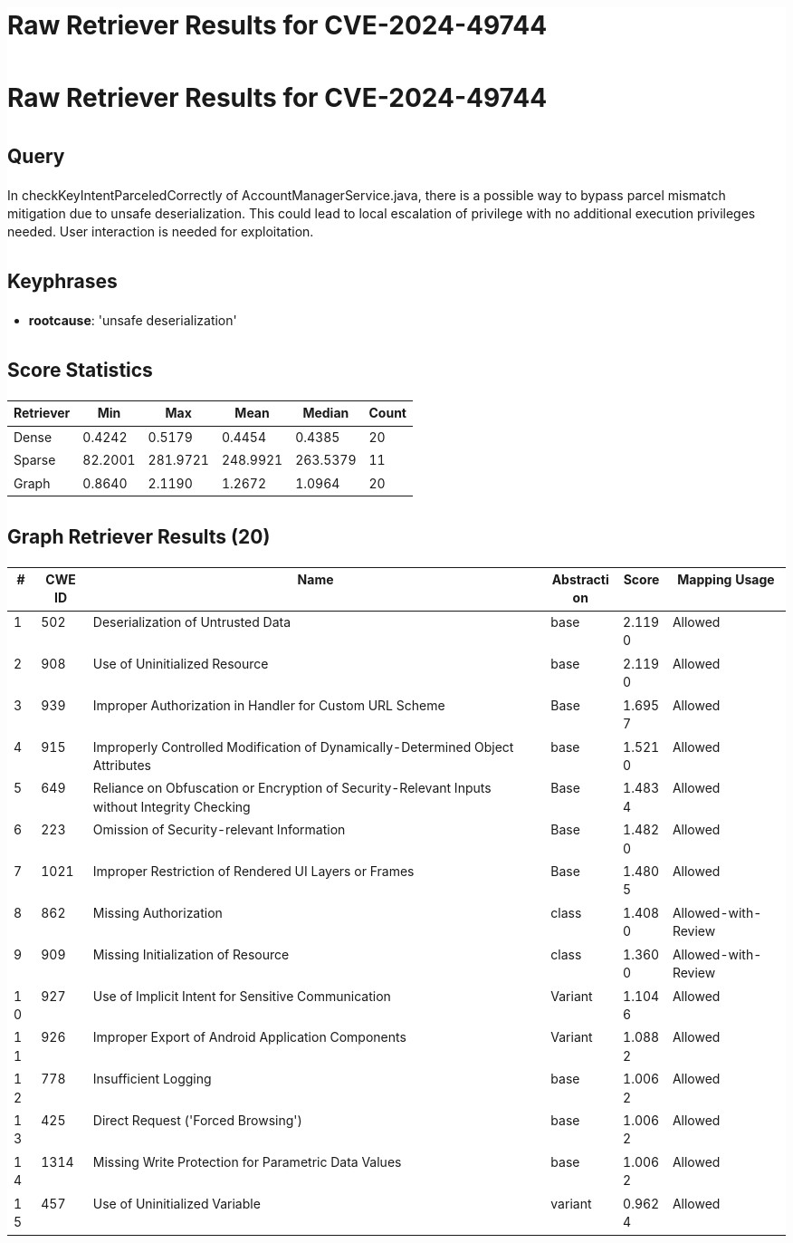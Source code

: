 # Raw Retriever Results for CVE-2024-49744

# Raw Retriever Results for CVE-2024-49744
## Query
In checkKeyIntentParceledCorrectly of AccountManagerService.java, there is a possible way to bypass parcel mismatch mitigation due to unsafe deserialization. This could lead to local escalation of privilege with no additional execution privileges needed. User interaction is needed for exploitation.

## Keyphrases
- **rootcause**: 'unsafe deserialization'

## Score Statistics
| Retriever | Min | Max | Mean | Median | Count |
|-----------|-----|-----|------|--------|-------|
| Dense | 0.4242 | 0.5179 | 0.4454 | 0.4385 | 20 |
| Sparse | 82.2001 | 281.9721 | 248.9921 | 263.5379 | 11 |
| Graph | 0.8640 | 2.1190 | 1.2672 | 1.0964 | 20 |

## Graph Retriever Results (20)
| # | CWE ID | Name | Abstraction | Score | Mapping Usage |
|---|--------|------|-------------|-------|---------------|
| 1 | 502 | Deserialization of Untrusted Data | base | 2.1190 | Allowed |
| 2 | 908 | Use of Uninitialized Resource | base | 2.1190 | Allowed |
| 3 | 939 | Improper Authorization in Handler for Custom URL Scheme | Base | 1.6957 | Allowed |
| 4 | 915 | Improperly Controlled Modification of Dynamically-Determined Object Attributes | base | 1.5210 | Allowed |
| 5 | 649 | Reliance on Obfuscation or Encryption of Security-Relevant Inputs without Integrity Checking | Base | 1.4834 | Allowed |
| 6 | 223 | Omission of Security-relevant Information | Base | 1.4820 | Allowed |
| 7 | 1021 | Improper Restriction of Rendered UI Layers or Frames | Base | 1.4805 | Allowed |
| 8 | 862 | Missing Authorization | class | 1.4080 | Allowed-with-Review |
| 9 | 909 | Missing Initialization of Resource | class | 1.3600 | Allowed-with-Review |
| 10 | 927 | Use of Implicit Intent for Sensitive Communication | Variant | 1.1046 | Allowed |
| 11 | 926 | Improper Export of Android Application Components | Variant | 1.0882 | Allowed |
| 12 | 778 | Insufficient Logging | base | 1.0062 | Allowed |
| 13 | 425 | Direct Request ('Forced Browsing') | base | 1.0062 | Allowed |
| 14 | 1314 | Missing Write Protection for Parametric Data Values | base | 1.0062 | Allowed |
| 15 | 457 | Use of Uninitialized Variable | variant | 0.9624 | Allowed |
